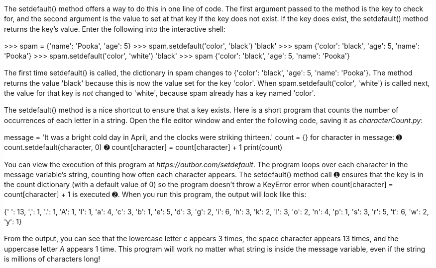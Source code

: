 <span class="text-4505230f--TextH400-3033861f--textContentFamily-49a318e1"><span data-key="154d7b5aff4740609fbc4efd6c6b5d12"><span data-offset-key="154d7b5aff4740609fbc4efd6c6b5d12:0">The setdefault() method offers a way to do this in one line of code. The first argument passed to the method is the key to check for, and the second argument is the value to set at that key if the key does not exist. If the key does exist, the setdefault() method returns the key’s value. Enter the following into the interactive shell:</span></span></span>

<span class="text-4505230f--TextH400-3033861f--textContentFamily-49a318e1"><span data-key="1f85e0bf73fb419c910792b206ef92e3"><span data-offset-key="1f85e0bf73fb419c910792b206ef92e3:0">&gt;&gt;&gt; spam = {'name': 'Pooka', 'age': 5} &gt;&gt;&gt; spam.setdefault('color', 'black') 'black' &gt;&gt;&gt; spam {'color': 'black', 'age': 5, 'name': 'Pooka'} &gt;&gt;&gt; spam.setdefault('color', 'white') 'black' &gt;&gt;&gt; spam {'color': 'black', 'age': 5, 'name': 'Pooka'}</span></span></span>

<span class="text-4505230f--TextH400-3033861f--textContentFamily-49a318e1"><span data-key="8c307051a081447e81eb4082e4c9a72c"><span data-offset-key="8c307051a081447e81eb4082e4c9a72c:0">The first time setdefault() is called, the dictionary in spam changes to {'color': 'black', 'age': 5, 'name': 'Pooka'}. The method returns the value 'black' because this is now the value set for the key 'color'. When spam.setdefault('color', 'white') is called next, the value for that key is </span><span data-offset-key="8c307051a081447e81eb4082e4c9a72c:1">*not*</span><span data-offset-key="8c307051a081447e81eb4082e4c9a72c:2"> changed to 'white', because spam already has a key named 'color'.</span></span></span>

<span class="text-4505230f--TextH400-3033861f--textContentFamily-49a318e1"><span data-key="220b45f946004d968a8bf8081fd298a3"><span data-offset-key="220b45f946004d968a8bf8081fd298a3:0">The setdefault() method is a nice shortcut to ensure that a key exists. Here is a short program that counts the number of occurrences of each letter in a string. Open the file editor window and enter the following code, saving it as </span><span data-offset-key="220b45f946004d968a8bf8081fd298a3:1">*characterCount.py*</span><span data-offset-key="220b45f946004d968a8bf8081fd298a3:2">:</span></span></span>

<span class="text-4505230f--TextH400-3033861f--textContentFamily-49a318e1"><span data-key="a2c3d3a2519b48d0ba824fba499fca84"><span data-offset-key="a2c3d3a2519b48d0ba824fba499fca84:0">message = 'It was a bright cold day in April, and the clocks were striking thirteen.' count = {} for character in message: ➊ count.setdefault(character, 0) ➋ count\[character\] = count\[character\] + 1 print(count) </span></span></span>

<span class="text-4505230f--TextH400-3033861f--textContentFamily-49a318e1"><span data-key="b2cd066973344301b8e9e2705c84bafd"><span data-offset-key="b2cd066973344301b8e9e2705c84bafd:0">You can view the execution of this program at </span></span><a href="https://autbor.com/setdefault" class="link-a079aa82--primary-53a25e66--link-faf6c434"><span data-key="ca0c699bc9e14e1da4bcc6d2a9c0946b"><span data-offset-key="ca0c699bc9e14e1da4bcc6d2a9c0946b:0"><em>https://autbor.com/setdefault</em></span></span></a><span data-key="505276df76a74cfab944c3422c8c81c3"><span data-offset-key="505276df76a74cfab944c3422c8c81c3:0">. The program loops over each character in the message variable’s string, counting how often each character appears. The setdefault() method call ➊ ensures that the key is in the count dictionary (with a default value of 0) so the program doesn’t throw a KeyError error when count\[character\] = count\[character\] + 1 is executed ➋. When you run this program, the output will look like this:</span></span></span>

<span class="text-4505230f--TextH400-3033861f--textContentFamily-49a318e1"><span data-key="c297f46d6f2b429ba9543256d8420f38"><span data-offset-key="c297f46d6f2b429ba9543256d8420f38:0">{' ': 13, ',': 1, '.': 1, 'A': 1, 'I': 1, 'a': 4, 'c': 3, 'b': 1, 'e': 5, 'd': 3, 'g': 2, 'i': 6, 'h': 3, 'k': 2, 'l': 3, 'o': 2, 'n': 4, 'p': 1, 's': 3, 'r': 5, 't': 6, 'w': 2, 'y': 1}</span></span></span>

<span class="text-4505230f--TextH400-3033861f--textContentFamily-49a318e1"><span data-key="1a67a9db90194bd1bd8b160cdef4e1d5"><span data-offset-key="1a67a9db90194bd1bd8b160cdef4e1d5:0">From the output, you can see that the lowercase letter </span><span data-offset-key="1a67a9db90194bd1bd8b160cdef4e1d5:1">*c*</span><span data-offset-key="1a67a9db90194bd1bd8b160cdef4e1d5:2"> appears 3 times, the space character appears 13 times, and the uppercase letter </span><span data-offset-key="1a67a9db90194bd1bd8b160cdef4e1d5:3">*A*</span><span data-offset-key="1a67a9db90194bd1bd8b160cdef4e1d5:4"> appears 1 time. This program will work no matter what string is inside the message variable, even if the string is millions of characters long!</span></span></span>
